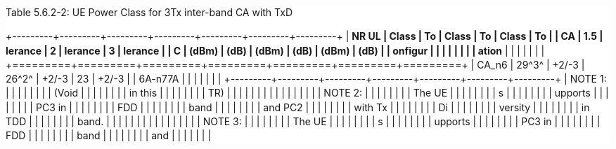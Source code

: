 Table 5.6.2-2: UE Power Class for 3Tx inter-band CA with TxD

+---------+---------+---------+---------+---------+---------+---------+
| **NR UL | **Class | **To    | **Class | **To    | **Class | **To    |
| CA      | 1.5     | lerance | 2       | lerance | 3       | lerance |
| C       | (dBm)** | (dB)**  | (dBm)** | (dB)**  | (dBm)** | (dB)**  |
| onfigur |         |         |         |         |         |         |
| ation** |         |         |         |         |         |         |
+=========+=========+=========+=========+=========+=========+=========+
| CA\_n6  | 29^3^   | +2/-3   | 26^2^   | +2/-3   | 23      | +2/-3   |
| 6A-n77A |         |         |         |         |         |         |
+---------+---------+---------+---------+---------+---------+---------+
| NOTE 1: |         |         |         |         |         |         |
| (Void   |         |         |         |         |         |         |
| in this |         |         |         |         |         |         |
| TR)     |         |         |         |         |         |         |
|         |         |         |         |         |         |         |
| NOTE 2: |         |         |         |         |         |         |
| The UE  |         |         |         |         |         |         |
| s       |         |         |         |         |         |         |
| upports |         |         |         |         |         |         |
| PC3 in  |         |         |         |         |         |         |
| FDD     |         |         |         |         |         |         |
| band    |         |         |         |         |         |         |
| and PC2 |         |         |         |         |         |         |
| with Tx |         |         |         |         |         |         |
| Di      |         |         |         |         |         |         |
| versity |         |         |         |         |         |         |
| in TDD  |         |         |         |         |         |         |
| band.   |         |         |         |         |         |         |
|         |         |         |         |         |         |         |
| NOTE 3: |         |         |         |         |         |         |
| The UE  |         |         |         |         |         |         |
| s       |         |         |         |         |         |         |
| upports |         |         |         |         |         |         |
| PC3 in  |         |         |         |         |         |         |
| FDD     |         |         |         |         |         |         |
| band    |         |         |         |         |         |         |
| and     |         |         |         |         |         |         |
